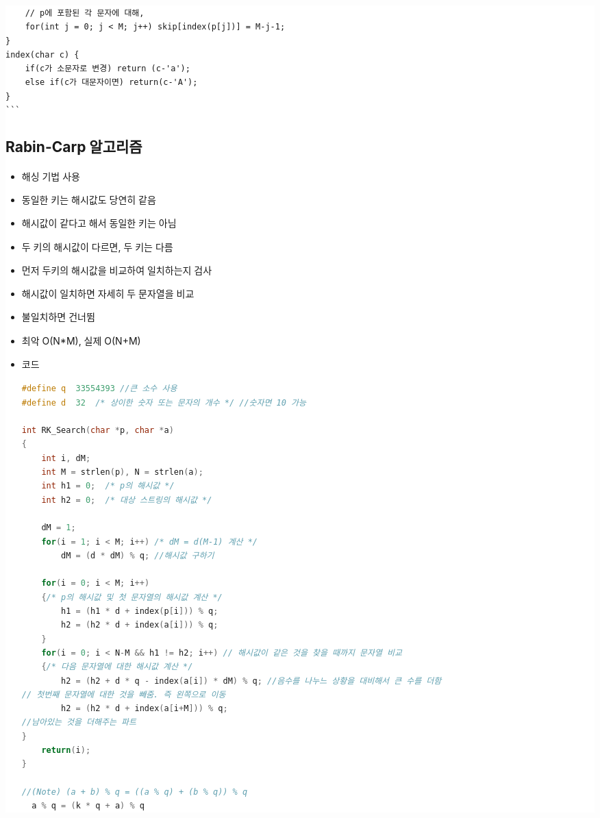     	// p에 포함된 각 문자에 대해,
    	for(int j = 0; j < M; j++) skip[index(p[j])] = M-j-1; 
    }
    index(char c) {
    	if(c가 소문자로 변경) return (c-'a');
    	else if(c가 대문자이면) return(c-'A');
    }
    ```
    

## Rabin-Carp 알고리즘

- 해싱 기법 사용
- 동일한 키는 해시값도 당연히 같음
- 해시값이 같다고 해서 동일한 키는 아님
- 두 키의 해시값이 다르면, 두 키는 다름
- 먼저 두키의 해시값을 비교하여 일치하는지 검사
- 해시값이 일치하면 자세히 두 문자열을 비교
- 불일치하면 건너뜀
- 최악 O(N*M), 실제 O(N+M)
- 코드
    
    ```cpp
    #define q  33554393 //큰 소수 사용 
    #define d  32  /* 상이한 숫자 또는 문자의 개수 */ //숫자면 10 가능 
    
    int RK_Search(char *p, char *a)
    {
    	int i, dM;
    	int M = strlen(p), N = strlen(a); 
    	int h1 = 0;  /* p의 해시값 */
    	int h2 = 0;  /* 대상 스트링의 해시값 */
    	
    	dM = 1; 
    	for(i = 1; i < M; i++) /* dM = d(M-1) 계산 */
    		dM = (d * dM) % q; //해시값 구하기 
    	
    	for(i = 0; i < M; i++)
    	{/* p의 해시값 및 첫 문자열의 해시값 계산 */
    		h1 = (h1 * d + index(p[i])) % q; 
    		h2 = (h2 * d + index(a[i])) % q;
    	}
    	for(i = 0; i < N-M && h1 != h2; i++) // 해시값이 같은 것을 찾을 때까지 문자열 비교 
    	{/* 다음 문자열에 대한 해시값 계산 */
    		h2 = (h2 + d * q - index(a[i]) * dM) % q; //음수를 나누느 상황을 대비해서 큰 수를 더함
    // 첫번째 문자열에 대한 것을 빼줌. 즉 왼쪽으로 이동
    		h2 = (h2 * d + index(a[i+M])) % q;
    //남아있는 것을 더해주는 파트 
    }
    	return(i);
    }
    
    //(Note) (a + b) % q = ((a % q) + (b % q)) % q 
      a % q = (k * q + a) % q
    ```
    

[jekyll-docs]: http://jekyllrb.com/docs/home
[jekyll-gh]:   https://github.com/jekyll/jekyll
[jekyll-talk]: https://talk.jekyllrb.com/